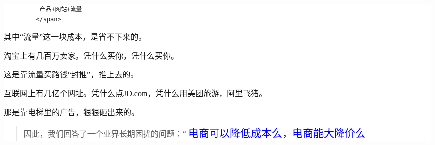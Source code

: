               产品+网站+流量
             </span>
</p>
</td>
</tr>
</tbody>
</table>
<p style="line-height:150%;">
<span style="font-size:16px;line-height:150%;font-family:楷体_GB2312;">
</span>
</p>
<p style="line-height:150%;">
<span style="font-size:16px;line-height:150%;font-family:楷体_GB2312;">
</span>
</p>
<p style="line-height:150%;">
<span style="font-size:16px;line-height:150%;font-family:楷体_GB2312;">
          其中“流量”这一块成本，是省不下来的。
         </span>
</p>
<p style="line-height:150%;">
<span style="font-size:16px;line-height:150%;font-family:楷体_GB2312;">
</span>
</p>
<p style="line-height:150%;">
<span style="font-size:16px;line-height:150%;font-family:楷体_GB2312;">
          淘宝上有几百万卖家。凭什么买你，凭什么买你。
         </span>
</p>
<p style="line-height:150%;">
<span style="font-size:16px;line-height:150%;font-family:楷体_GB2312;">
          这是靠流量买路钱“封推”，推上去的。
         </span>
</p>
<p style="line-height:150%;">
<span style="font-size:16px;line-height:150%;font-family:楷体_GB2312;">
</span>
</p>
<p style="line-height:150%;">
<span style="font-size:16px;line-height:150%;font-family:楷体_GB2312;">
          互联网上有几亿个网址。凭什么点JD.com，凭什么用美团旅游，阿里飞猪。
         </span>
</p>
<p style="line-height:150%;">
<span style="font-size:16px;line-height:150%;font-family:楷体_GB2312;">
          那是靠电梯里的广告，狠狠砸出来的。
         </span>
</p>
<p style="line-height:150%;">
<span style="font-size:16px;line-height:150%;font-family:楷体_GB2312;">
</span>
</p>
<p style="line-height:150%;">
<span style="font-size:16px;line-height:150%;font-family:楷体_GB2312;">
</span>
</p>
<blockquote>
<p style="line-height:150%;">
<span style="font-size:16px;line-height:150%;font-family:楷体_GB2312;">
           因此，我们回答了一个业界长期困扰的问题：“
          </span>
<span style="font-size:21px;line-height:150%;font-family:楷体_GB2312;color:blue;">
           电商可以降低成本么，电商能大降价么
          </span>